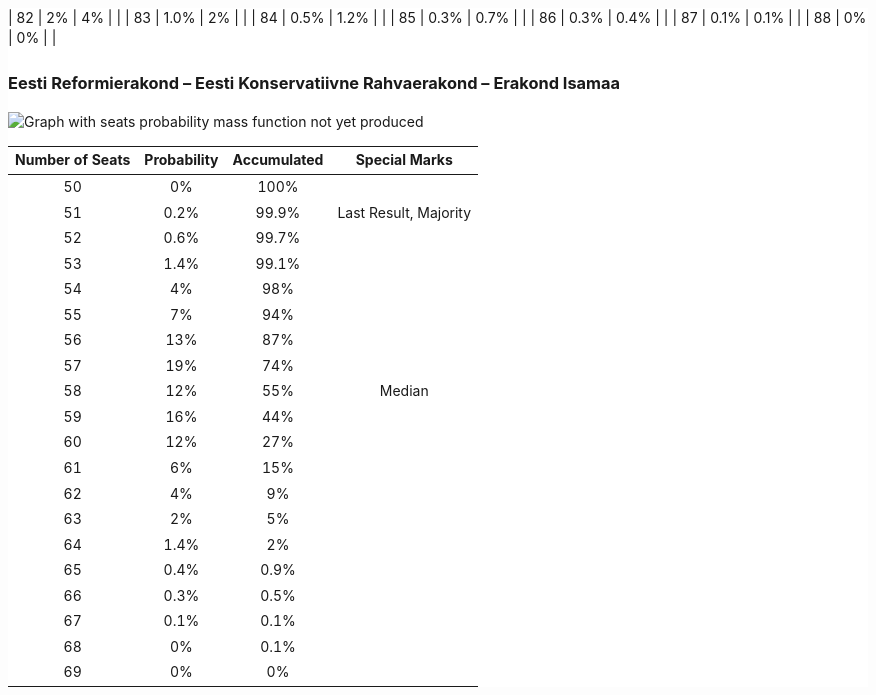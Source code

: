 | 82 | 2% | 4% |  |
| 83 | 1.0% | 2% |  |
| 84 | 0.5% | 1.2% |  |
| 85 | 0.3% | 0.7% |  |
| 86 | 0.3% | 0.4% |  |
| 87 | 0.1% | 0.1% |  |
| 88 | 0% | 0% |  |

### Eesti Reformierakond – Eesti Konservatiivne Rahvaerakond – Erakond Isamaa

![Graph with seats probability mass function not yet produced](2018-04-18-KantarEmor-coalitions-seats-pmf-ref–ekre–isamaa.png "Seats Probability Mass Function")

| Number of Seats | Probability | Accumulated | Special Marks |
|:---------------:|:-----------:|:-----------:|:-------------:|
| 50 | 0% | 100% |  |
| 51 | 0.2% | 99.9% | Last Result, Majority |
| 52 | 0.6% | 99.7% |  |
| 53 | 1.4% | 99.1% |  |
| 54 | 4% | 98% |  |
| 55 | 7% | 94% |  |
| 56 | 13% | 87% |  |
| 57 | 19% | 74% |  |
| 58 | 12% | 55% | Median |
| 59 | 16% | 44% |  |
| 60 | 12% | 27% |  |
| 61 | 6% | 15% |  |
| 62 | 4% | 9% |  |
| 63 | 2% | 5% |  |
| 64 | 1.4% | 2% |  |
| 65 | 0.4% | 0.9% |  |
| 66 | 0.3% | 0.5% |  |
| 67 | 0.1% | 0.1% |  |
| 68 | 0% | 0.1% |  |
| 69 | 0% | 0% |  |
